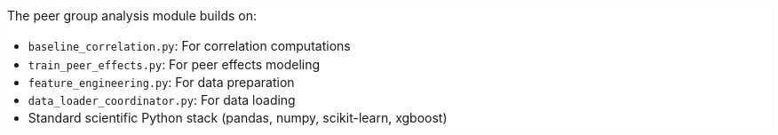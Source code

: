 The peer group analysis module builds on:
- `baseline_correlation.py`: For correlation computations
- `train_peer_effects.py`: For peer effects modeling
- `feature_engineering.py`: For data preparation
- `data_loader_coordinator.py`: For data loading
- Standard scientific Python stack (pandas, numpy, scikit-learn, xgboost)
